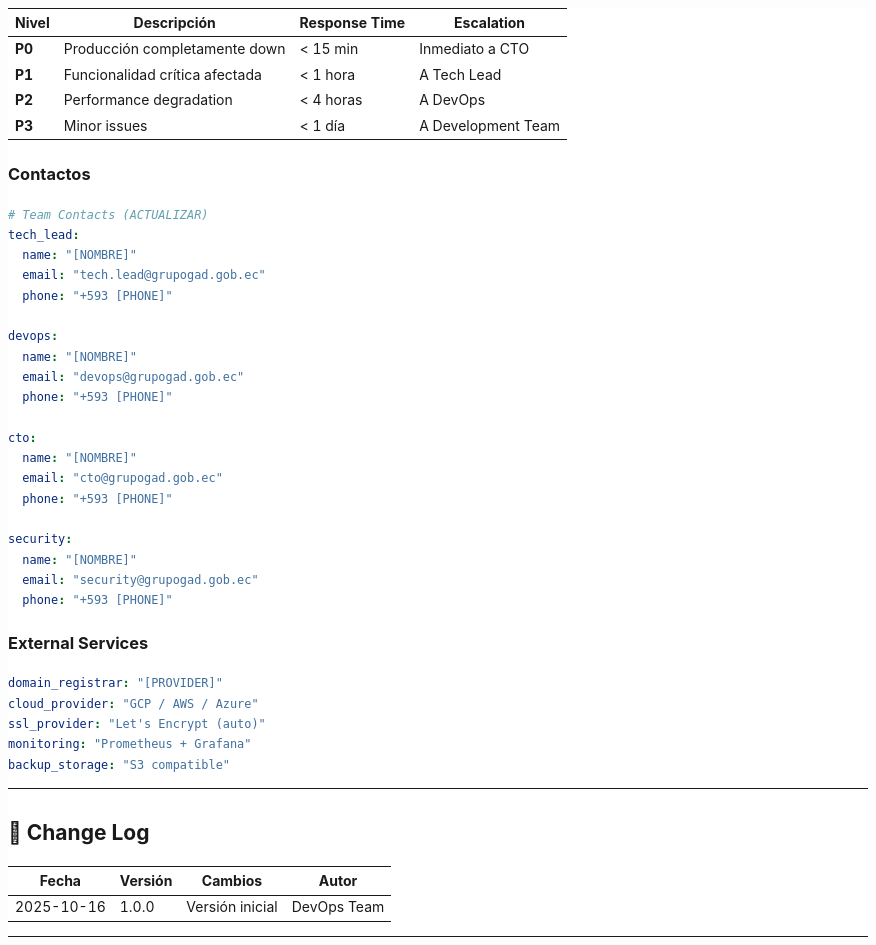| Nivel | Descripción | Response Time | Escalation |
|-------|-------------|---------------|------------|
| **P0** | Producción completamente down | < 15 min | Inmediato a CTO |
| **P1** | Funcionalidad crítica afectada | < 1 hora | A Tech Lead |
| **P2** | Performance degradation | < 4 horas | A DevOps |
| **P3** | Minor issues | < 1 día | A Development Team |

### Contactos

```yaml
# Team Contacts (ACTUALIZAR)
tech_lead:
  name: "[NOMBRE]"
  email: "tech.lead@grupogad.gob.ec"
  phone: "+593 [PHONE]"

devops:
  name: "[NOMBRE]"
  email: "devops@grupogad.gob.ec"
  phone: "+593 [PHONE]"

cto:
  name: "[NOMBRE]"
  email: "cto@grupogad.gob.ec"
  phone: "+593 [PHONE]"

security:
  name: "[NOMBRE]"
  email: "security@grupogad.gob.ec"
  phone: "+593 [PHONE]"
```

### External Services

```yaml
domain_registrar: "[PROVIDER]"
cloud_provider: "GCP / AWS / Azure"
ssl_provider: "Let's Encrypt (auto)"
monitoring: "Prometheus + Grafana"
backup_storage: "S3 compatible"
```

---

## 📝 Change Log

| Fecha | Versión | Cambios | Autor |
|-------|---------|---------|-------|
| 2025-10-16 | 1.0.0 | Versión inicial | DevOps Team |

---